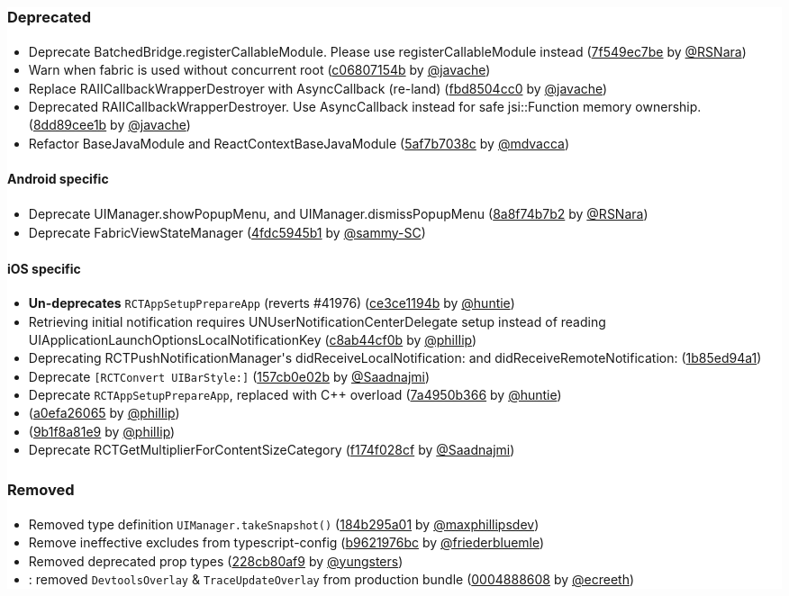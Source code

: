 ### Deprecated

- Deprecate BatchedBridge.registerCallableModule. Please use registerCallableModule instead ([7f549ec7be](https://github.com/facebook/react-native/commit/7f549ec7bebecddcb13087ab132f38c4eb68ef97) by [@RSNara](https://github.com/RSNara))
- Warn when fabric is used without concurrent root ([c06807154b](https://github.com/facebook/react-native/commit/c06807154b309bd85626a5e9ca2f23ac7a7750b6) by [@javache](https://github.com/javache))
- Replace RAIICallbackWrapperDestroyer with AsyncCallback (re-land) ([fbd8504cc0](https://github.com/facebook/react-native/commit/fbd8504cc0df8d65fd1782eafcab7b9d464d539b) by [@javache](https://github.com/javache))
- Deprecated RAIICallbackWrapperDestroyer. Use AsyncCallback instead for safe jsi::Function memory ownership. ([8dd89cee1b](https://github.com/facebook/react-native/commit/8dd89cee1b69c953fa01818c588b86fd96f1ce4d) by [@javache](https://github.com/javache))
- Refactor BaseJavaModule and ReactContextBaseJavaModule ([5af7b7038c](https://github.com/facebook/react-native/commit/5af7b7038c730289cd8420060c039197f45e7397) by [@mdvacca](https://github.com/mdvacca))

#### Android specific

- Deprecate UIManager.showPopupMenu, and UIManager.dismissPopupMenu ([8a8f74b7b2](https://github.com/facebook/react-native/commit/8a8f74b7b2355b78bcdc7d8a23bf5ef5f0b93926) by [@RSNara](https://github.com/RSNara))
- Deprecate FabricViewStateManager ([4fdc5945b1](https://github.com/facebook/react-native/commit/4fdc5945b1e00d23b6b149070b9403b436fd48ff) by [@sammy-SC](https://github.com/sammy-SC))

#### iOS specific

- **Un-deprecates** `RCTAppSetupPrepareApp` (reverts #41976) ([ce3ce1194b](https://github.com/facebook/react-native/commit/ce3ce1194baacb62dbac50f59444618921d03316) by [@huntie](https://github.com/huntie))
- Retrieving initial notification requires UNUserNotificationCenterDelegate setup instead of reading UIApplicationLaunchOptionsLocalNotificationKey ([c8ab44cf0b](https://github.com/facebook/react-native/commit/c8ab44cf0b1e63ac7224147f3df1f414a29b65a0) by [@philIip](https://github.com/philIip))
- Deprecating RCTPushNotificationManager's didReceiveLocalNotification: and didReceiveRemoteNotification: ([1b85ed94a1](https://github.com/facebook/react-native/commit/1b85ed94a1a8b9d4c53d2129b8d5f5329fef35c5))
- Deprecate `[RCTConvert UIBarStyle:]` ([157cb0e02b](https://github.com/facebook/react-native/commit/157cb0e02b6328e8b640f2b302a11c298a240493) by [@Saadnajmi](https://github.com/Saadnajmi))
- Deprecate `RCTAppSetupPrepareApp`, replaced with C++ overload ([7a4950b366](https://github.com/facebook/react-native/commit/7a4950b366ab20c1064c849a3739a3d455400d16) by [@huntie](https://github.com/huntie))
-  ([a0efa26065](https://github.com/facebook/react-native/commit/a0efa26065a4833d3f950f6ad8fd7a7deee432a3) by [@philIip](https://github.com/philIip))
-  ([9b1f8a81e9](https://github.com/facebook/react-native/commit/9b1f8a81e9af971af6ddc1dc4ef96302bf4a08d7) by [@philIip](https://github.com/philIip))
- Deprecate RCTGetMultiplierForContentSizeCategory ([f174f028cf](https://github.com/facebook/react-native/commit/f174f028cfae29735e3f04ad5f42079b67658642) by [@Saadnajmi](https://github.com/Saadnajmi))

### Removed

- Removed type definition `UIManager.takeSnapshot()` ([184b295a01](https://github.com/facebook/react-native/commit/184b295a019e2af6712d34276c741e0dae78f798) by [@maxphillipsdev](https://github.com/maxphillipsdev))
- Remove ineffective excludes from typescript-config ([b9621976bc](https://github.com/facebook/react-native/commit/b9621976bc75c130b1e51149ced3ab4a524cd658) by [@friederbluemle](https://github.com/friederbluemle))
- Removed deprecated prop types ([228cb80af9](https://github.com/facebook/react-native/commit/228cb80af9ded20107f3c7a30ffe00e24471bfeb) by [@yungsters](https://github.com/yungsters))
- : removed `DevtoolsOverlay` & `TraceUpdateOverlay` from production bundle ([0004888608](https://github.com/facebook/react-native/commit/0004888608077bdd5e6e080ce2fbe4f5ff9ea6d9) by [@ecreeth](https://github.com/ecreeth))